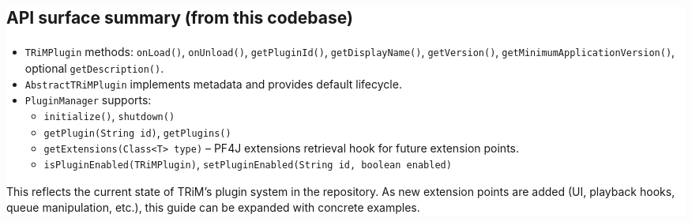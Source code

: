 
## API surface summary (from this codebase)
- `TRiMPlugin` methods: `onLoad()`, `onUnload()`, `getPluginId()`, `getDisplayName()`, `getVersion()`, `getMinimumApplicationVersion()`, optional `getDescription()`.
- `AbstractTRiMPlugin` implements metadata and provides default lifecycle.
- `PluginManager` supports:
  - `initialize()`, `shutdown()`
  - `getPlugin(String id)`, `getPlugins()`
  - `getExtensions(Class<T> type)` – PF4J extensions retrieval hook for future extension points.
  - `isPluginEnabled(TRiMPlugin)`, `setPluginEnabled(String id, boolean enabled)`

This reflects the current state of TRiM’s plugin system in the repository. As new extension points are added (UI, playback hooks, queue manipulation, etc.), this guide can be expanded with concrete examples.
